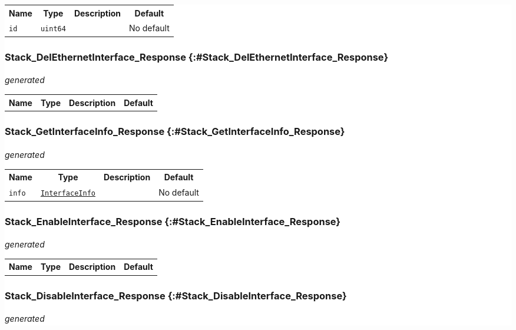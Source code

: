 



<table>
    <tr><th>Name</th><th>Type</th><th>Description</th><th>Default</th></tr><tr>
            <td><code>id</code></td>
            <td>
                <code>uint64</code>
            </td>
            <td></td>
            <td>No default</td>
        </tr>
</table>

### Stack_DelEthernetInterface_Response {:#Stack_DelEthernetInterface_Response}
*generated*





<table>
    <tr><th>Name</th><th>Type</th><th>Description</th><th>Default</th></tr>
</table>

### Stack_GetInterfaceInfo_Response {:#Stack_GetInterfaceInfo_Response}
*generated*





<table>
    <tr><th>Name</th><th>Type</th><th>Description</th><th>Default</th></tr><tr>
            <td><code>info</code></td>
            <td>
                <code><a class='link' href='#InterfaceInfo'>InterfaceInfo</a></code>
            </td>
            <td></td>
            <td>No default</td>
        </tr>
</table>

### Stack_EnableInterface_Response {:#Stack_EnableInterface_Response}
*generated*





<table>
    <tr><th>Name</th><th>Type</th><th>Description</th><th>Default</th></tr>
</table>

### Stack_DisableInterface_Response {:#Stack_DisableInterface_Response}
*generated*
